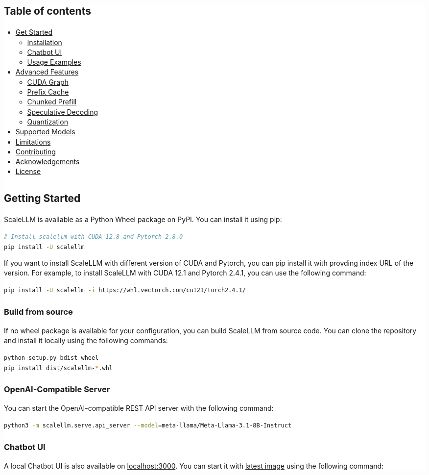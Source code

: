 ## Table of contents

- [Get Started](#get-started)
  - [Installation](#installation)
  - [Chatbot UI](#chatbot-ui)
  - [Usage Examples](#usage-examples)
- [Advanced Features](#advanced-features)
  - [CUDA Graph](#cuda-graph)
  - [Prefix Cache](#prefix-cache)
  - [Chunked Prefill](#chunked-prefill)
  - [Speculative Decoding](#speculative-decoding)
  - [Quantization](#quantization)
- [Supported Models](#supported-models)
- [Limitations](#limitations)
- [Contributing](#Contributing)
- [Acknowledgements](#acknowledgements)
- [License](#license)

## Getting Started

ScaleLLM is available as a Python Wheel package on PyPI. You can install it using pip:
```bash
# Install scalellm with CUDA 12.8 and Pytorch 2.8.0
pip install -U scalellm
```

If you want to install ScaleLLM with different version of CUDA and Pytorch, you can pip install it with provding index URL of the version. For example, to install ScaleLLM with CUDA 12.1 and Pytorch 2.4.1, you can use the following command:

```bash
pip install -U scalellm -i https://whl.vectorch.com/cu121/torch2.4.1/
```

### Build from source
If no wheel package is available for your configuration, you can build ScaleLLM from source code. You can clone the repository and install it locally using the following commands:
```bash
python setup.py bdist_wheel
pip install dist/scalellm-*.whl
```

### OpenAI-Compatible Server
You can start the OpenAI-compatible REST API server with the following command:
```bash
python3 -m scalellm.serve.api_server --model=meta-llama/Meta-Llama-3.1-8B-Instruct
```

### Chatbot UI

A local Chatbot UI is also available on [localhost:3000](localhost:3000). You can start it with [latest image](https://hub.docker.com/r/vectorchai/chatbot-ui/tags) using the following command:
